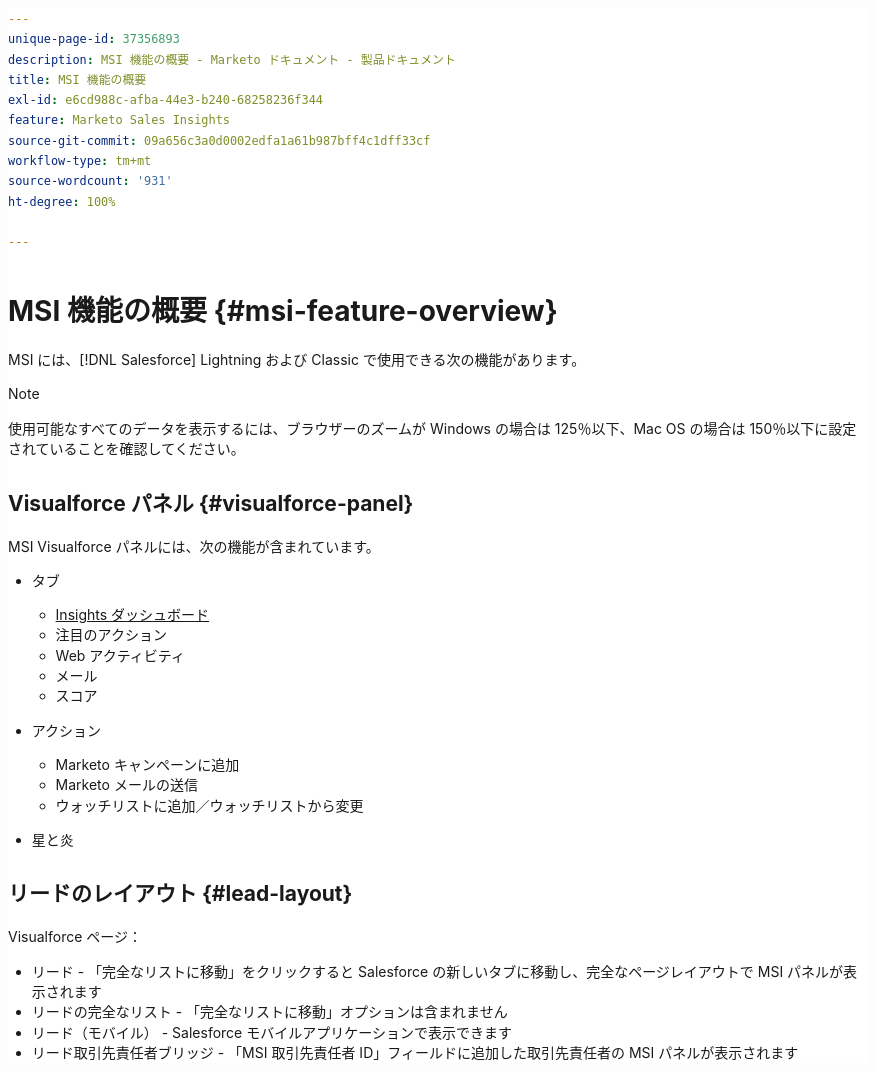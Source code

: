 ```yaml
---
unique-page-id: 37356893
description: MSI 機能の概要 - Marketo ドキュメント - 製品ドキュメント
title: MSI 機能の概要
exl-id: e6cd988c-afba-44e3-b240-68258236f344
feature: Marketo Sales Insights
source-git-commit: 09a656c3a0d0002edfa1a61b987bff4c1dff33cf
workflow-type: tm+mt
source-wordcount: '931'
ht-degree: 100%

---
```


# MSI 機能の概要 {#msi-feature-overview}

MSI には、[!DNL Salesforce] Lightning および Classic で使用できる次の機能があります。

>[!NOTE]
>
>使用可能なすべてのデータを表示するには、ブラウザーのズームが Windows の場合は 125％以下、Mac OS の場合は 150％以下に設定されていることを確認してください。

## Visualforce パネル {#visualforce-panel}

MSI Visualforce パネルには、次の機能が含まれています。

* タブ

   * [Insights ダッシュボード](/help/marketo/product-docs/marketo-sales-insight/msi-for-salesforce/features/insights-dashboard-feature-overview.md)
   * 注目のアクション
   * Web アクティビティ
   * メール
   * スコア

* アクション

   * Marketo キャンペーンに追加
   * Marketo メールの送信
   * ウォッチリストに追加／ウォッチリストから変更

* 星と炎

## リードのレイアウト {#lead-layout}

Visualforce ページ：

* リード - 「完全なリストに移動」をクリックすると Salesforce の新しいタブに移動し、完全なページレイアウトで MSI パネルが表示されます
* リードの完全なリスト - 「完全なリストに移動」オプションは含まれません
* リード（モバイル） - Salesforce モバイルアプリケーションで表示できます
* リード取引先責任者ブリッジ - 「MSI 取引先責任者 ID」フィールドに追加した取引先責任者の MSI パネルが表示されます
